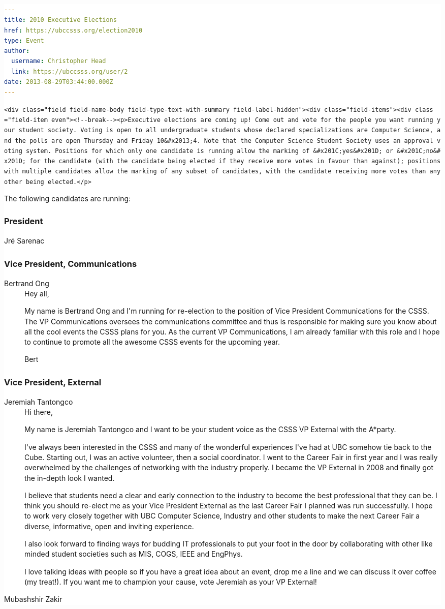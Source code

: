 ```yaml
---
title: 2010 Executive Elections 
href: https://ubccsss.org/election2010
type: Event
author:
  username: Christopher Head
  link: https://ubccsss.org/user/2
date: 2013-08-29T03:44:00.000Z
---
```



    <div class="field field-name-body field-type-text-with-summary field-label-hidden"><div class="field-items"><div class="field-item even"><!--break--><p>Executive elections are coming up! Come out and vote for the people you want running your student society. Voting is open to all undergraduate students whose declared specializations are Computer Science, and the polls are open Thursday and Friday 10&#x2013;4. Note that the Computer Science Student Society uses an approval voting system. Positions for which only one candidate is running allow the marking of &#x201C;yes&#x201D; or &#x201C;no&#x201D; for the candidate (with the candidate being elected if they receive more votes in favour than against); positions with multiple candidates allow the marking of any subset of candidates, with the candidate receiving more votes than any other being elected.</p>
<p>The following candidates are running:</p>
<h3>President</h3>
<dl>
<dt>Jr&#xE9; Sarenac</dt>
<dd></dd>
</dl>
<h3>Vice President, Communications</h3>
<dl>
<dt>Bertrand Ong</dt>
<dd>Hey all,<p></p>
<p>My name is Bertrand Ong and I&apos;m running for re-election to the position of Vice President Communications for the CSSS. The VP Communications oversees the communications committee and thus is responsible for making sure you know about all the cool events the CSSS plans for you. As the current VP Communications, I am already familiar with this role and I hope to continue to promote all the awesome CSSS events for the upcoming year.</p>
<p>Bert</p></dd>
</dl>
<h3>Vice President, External</h3>
<dl>
<dt>Jeremiah Tantongco</dt>
<dd>Hi there,<p></p>
<p>My name is Jeremiah Tantongco and I want to be your student voice as the CSSS VP External with the A*party.</p>
<p>I&apos;ve always been interested in the CSSS and many of the wonderful experiences I&apos;ve had at UBC somehow tie back to the Cube. Starting out, I was an active volunteer, then a social coordinator. I went to the Career Fair in first year and I was really overwhelmed by the challenges of networking with the industry properly. I became the VP External in 2008 and finally got the in-depth look I wanted.</p>
<p>I believe that students need a clear and early connection to the industry to become the best professional that they can be. I think you should re-elect me as your Vice President External as the last Career Fair I planned was run successfully. I hope to work very closely together with UBC Computer Science, Industry and other students to make the next Career Fair a diverse, informative, open and inviting experience.</p>
<p>I also look forward to finding ways for budding IT professionals to put your foot in the door by collaborating with other like minded student societies such as MIS, COGS, IEEE and EngPhys.</p>
<p>I love talking ideas with people so if you have a great idea about an event, drop me a line and we can discuss it over coffee (my treat!). If you want me to champion your cause, vote Jeremiah as your VP External!</p></dd>
<dt>Mubashshir Zakir</dt>
